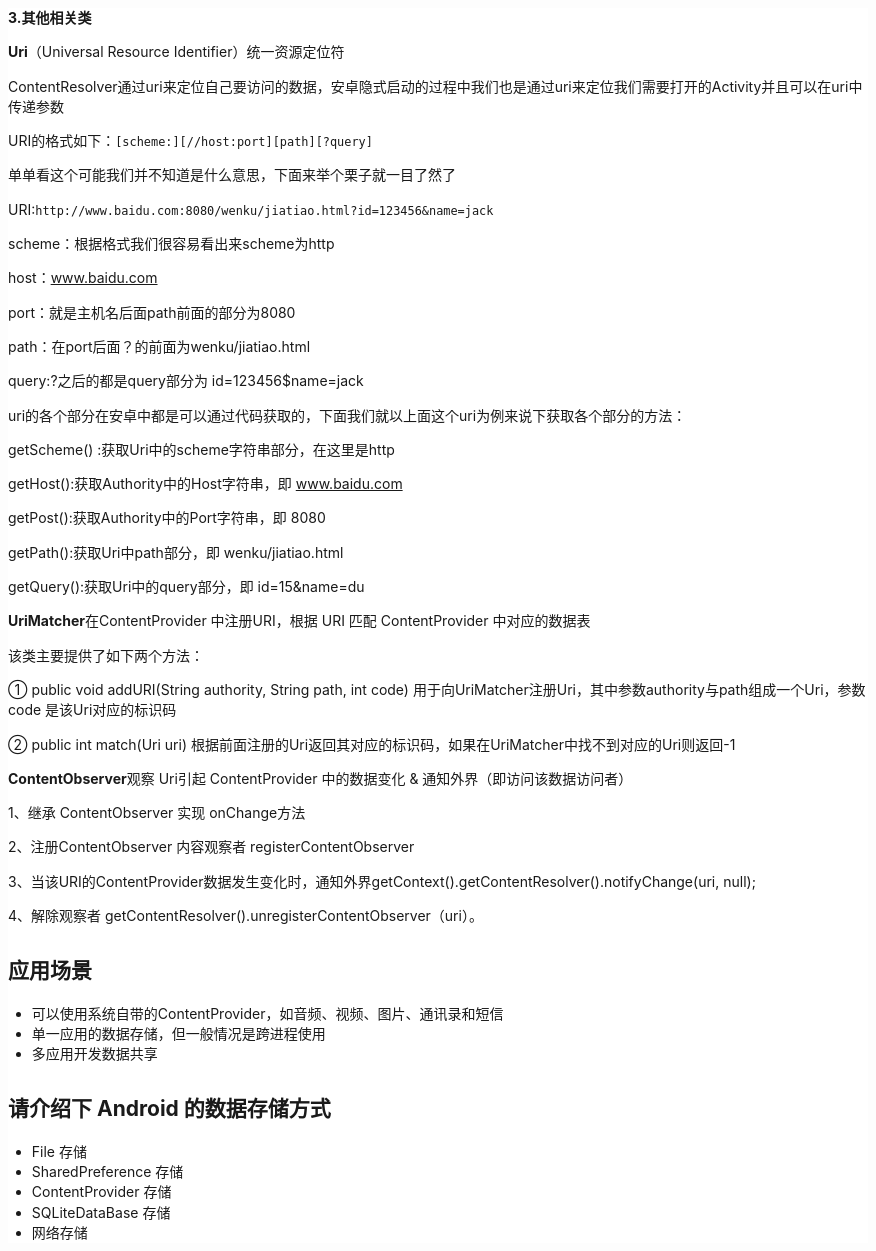 **3.其他相关类**

**Uri**（Universal Resource Identifier）统一资源定位符

 ContentResolver通过uri来定位自己要访问的数据，安卓隐式启动的过程中我们也是通过uri来定位我们需要打开的Activity并且可以在uri中传递参数

 URI的格式如下：`[scheme:][//host:port][path][?query]`

 单单看这个可能我们并不知道是什么意思，下面来举个栗子就一目了然了

 URI:`http://www.baidu.com:8080/wenku/jiatiao.html?id=123456&name=jack`

 scheme：根据格式我们很容易看出来scheme为http

 host：www.baidu.com

 port：就是主机名后面path前面的部分为8080

 path：在port后面？的前面为wenku/jiatiao.html

 query:?之后的都是query部分为 id=123456$name=jack

 uri的各个部分在安卓中都是可以通过代码获取的，下面我们就以上面这个uri为例来说下获取各个部分的方法：

 getScheme() :获取Uri中的scheme字符串部分，在这里是http

 getHost():获取Authority中的Host字符串，即 www.baidu.com

 getPost():获取Authority中的Port字符串，即 8080

 getPath():获取Uri中path部分，即 wenku/jiatiao.html

 getQuery():获取Uri中的query部分，即 id=15&name=du

**UriMatcher**在ContentProvider 中注册URI，根据 URI 匹配 ContentProvider 中对应的数据表

 该类主要提供了如下两个方法：

 ① public void  addURI(String authority, String path, int code) 用于向UriMatcher注册Uri，其中参数authority与path组成一个Uri，参数code 是该Uri对应的标识码

 ② public int  match(Uri uri) 根据前面注册的Uri返回其对应的标识码，如果在UriMatcher中找不到对应的Uri则返回-1

**ContentObserver**观察 Uri引起 ContentProvider 中的数据变化 & 通知外界（即访问该数据访问者）

 1、继承 ContentObserver 实现 onChange方法

 2、注册ContentObserver 内容观察者 registerContentObserver

 3、当该URI的ContentProvider数据发生变化时，通知外界getContext().getContentResolver().notifyChange(uri, null);

 4、解除观察者 getContentResolver().unregisterContentObserver（uri）。

## 应用场景

- 可以使用系统自带的ContentProvider，如音频、视频、图片、通讯录和短信
- 单一应用的数据存储，但一般情况是跨进程使用
- 多应用开发数据共享

## 请介绍下 Android 的数据存储方式

- File 存储
- SharedPreference 存储
- ContentProvider 存储
- SQLiteDataBase 存储
- 网络存储
